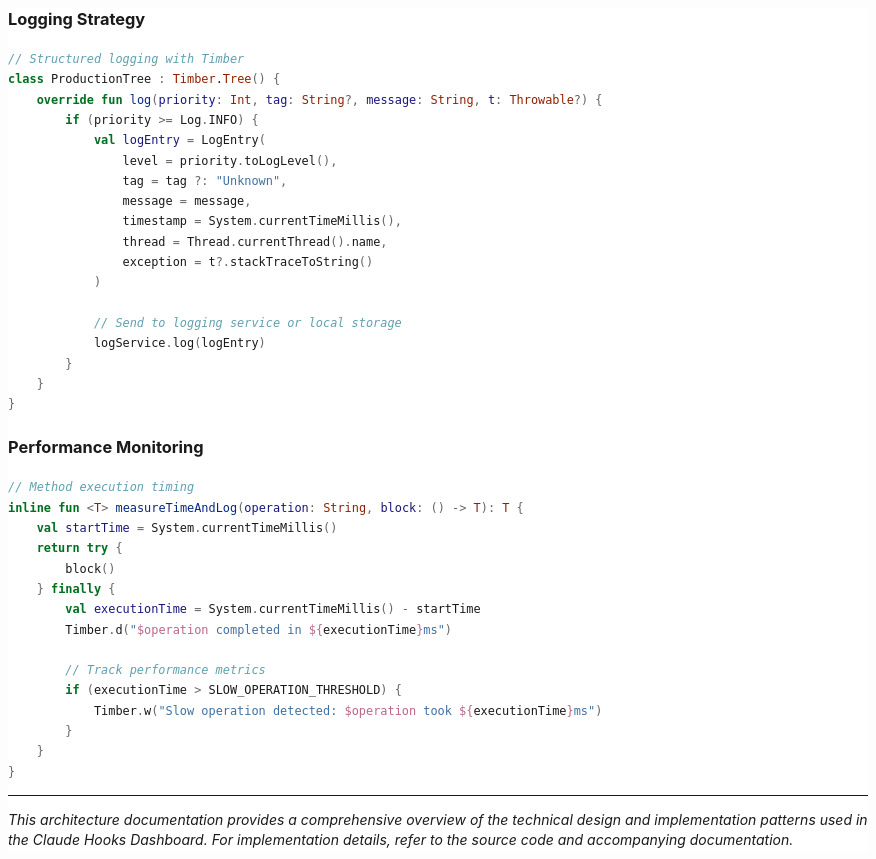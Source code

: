### Logging Strategy

```kotlin
// Structured logging with Timber
class ProductionTree : Timber.Tree() {
    override fun log(priority: Int, tag: String?, message: String, t: Throwable?) {
        if (priority >= Log.INFO) {
            val logEntry = LogEntry(
                level = priority.toLogLevel(),
                tag = tag ?: "Unknown",
                message = message,
                timestamp = System.currentTimeMillis(),
                thread = Thread.currentThread().name,
                exception = t?.stackTraceToString()
            )
            
            // Send to logging service or local storage
            logService.log(logEntry)
        }
    }
}
```

### Performance Monitoring

```kotlin
// Method execution timing
inline fun <T> measureTimeAndLog(operation: String, block: () -> T): T {
    val startTime = System.currentTimeMillis()
    return try {
        block()
    } finally {
        val executionTime = System.currentTimeMillis() - startTime
        Timber.d("$operation completed in ${executionTime}ms")
        
        // Track performance metrics
        if (executionTime > SLOW_OPERATION_THRESHOLD) {
            Timber.w("Slow operation detected: $operation took ${executionTime}ms")
        }
    }
}
```

---

*This architecture documentation provides a comprehensive overview of the technical design and implementation patterns used in the Claude Hooks Dashboard. For implementation details, refer to the source code and accompanying documentation.*